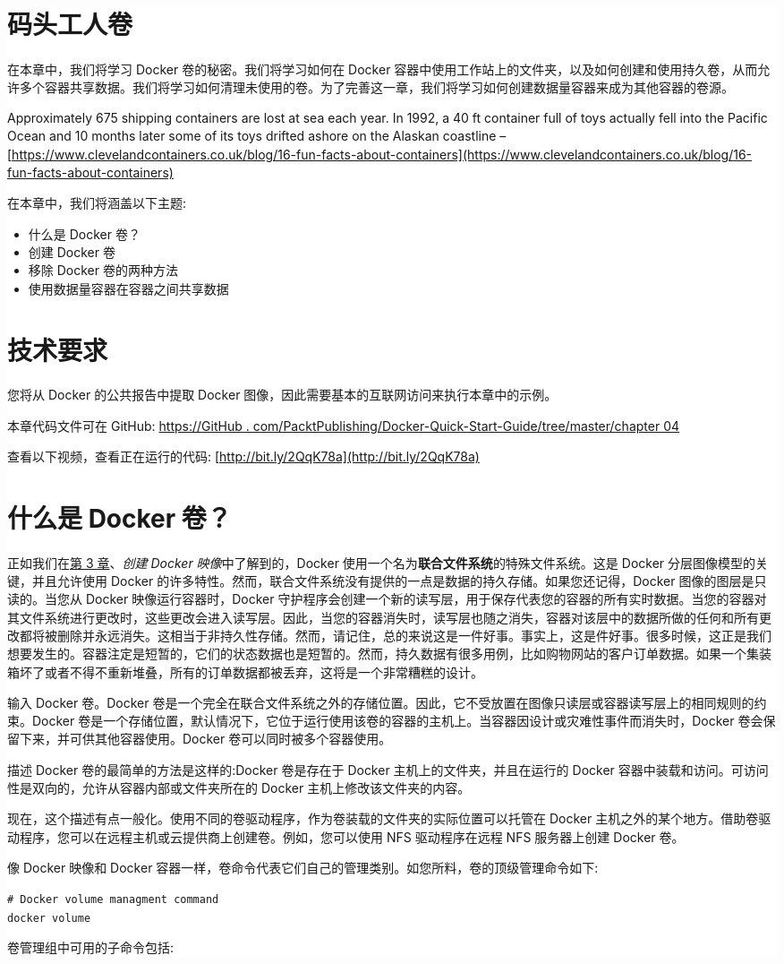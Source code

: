 # 码头工人卷

在本章中，我们将学习 Docker 卷的秘密。我们将学习如何在 Docker 容器中使用工作站上的文件夹，以及如何创建和使用持久卷，从而允许多个容器共享数据。我们将学习如何清理未使用的卷。为了完善这一章，我们将学习如何创建数据量容器来成为其他容器的卷源。

Approximately 675 shipping containers are lost at sea each year. In 1992, a 40 ft container full of toys actually fell into the Pacific Ocean and 10 months later some of its toys drifted ashore on the Alaskan coastline – [https://www.clevelandcontainers.co.uk/blog/16-fun-facts-about-containers](https://www.clevelandcontainers.co.uk/blog/16-fun-facts-about-containers)

在本章中，我们将涵盖以下主题:

*   什么是 Docker 卷？
*   创建 Docker 卷
*   移除 Docker 卷的两种方法
*   使用数据量容器在容器之间共享数据

# 技术要求

您将从 Docker 的公共报告中提取 Docker 图像，因此需要基本的互联网访问来执行本章中的示例。

本章代码文件可在 GitHub:
[https://GitHub . com/PacktPublishing/Docker-Quick-Start-Guide/tree/master/chapter 04](https://github.com/PacktPublishing/Docker-Quick-Start-Guide/tree/master/Chapter04)

查看以下视频，查看正在运行的代码:
[http://bit.ly/2QqK78a](http://bit.ly/2QqK78a)

# 什么是 Docker 卷？

正如我们在[第 3 章](3.html)、*创建 Docker 映像*中了解到的，Docker 使用一个名为**联合文件系统**的特殊文件系统。这是 Docker 分层图像模型的关键，并且允许使用 Docker 的许多特性。然而，联合文件系统没有提供的一点是数据的持久存储。如果您还记得，Docker 图像的图层是只读的。当您从 Docker 映像运行容器时，Docker 守护程序会创建一个新的读写层，用于保存代表您的容器的所有实时数据。当您的容器对其文件系统进行更改时，这些更改会进入读写层。因此，当您的容器消失时，读写层也随之消失，容器对该层中的数据所做的任何和所有更改都将被删除并永远消失。这相当于非持久性存储。然而，请记住，总的来说这是一件好事。事实上，这是件好事。很多时候，这正是我们想要发生的。容器注定是短暂的，它们的状态数据也是短暂的。然而，持久数据有很多用例，比如购物网站的客户订单数据。如果一个集装箱坏了或者不得不重新堆叠，所有的订单数据都被丢弃，这将是一个非常糟糕的设计。

输入 Docker 卷。Docker 卷是一个完全在联合文件系统之外的存储位置。因此，它不受放置在图像只读层或容器读写层上的相同规则的约束。Docker 卷是一个存储位置，默认情况下，它位于运行使用该卷的容器的主机上。当容器因设计或灾难性事件而消失时，Docker 卷会保留下来，并可供其他容器使用。Docker 卷可以同时被多个容器使用。

描述 Docker 卷的最简单的方法是这样的:Docker 卷是存在于 Docker 主机上的文件夹，并且在运行的 Docker 容器中装载和访问。可访问性是双向的，允许从容器内部或文件夹所在的 Docker 主机上修改该文件夹的内容。

现在，这个描述有点一般化。使用不同的卷驱动程序，作为卷装载的文件夹的实际位置可以托管在 Docker 主机之外的某个地方。借助卷驱动程序，您可以在远程主机或云提供商上创建卷。例如，您可以使用 NFS 驱动程序在远程 NFS 服务器上创建 Docker 卷。

像 Docker 映像和 Docker 容器一样，卷命令代表它们自己的管理类别。如您所料，卷的顶级管理命令如下:

```
# Docker volume managment command
docker volume
```

卷管理组中可用的子命令包括:
